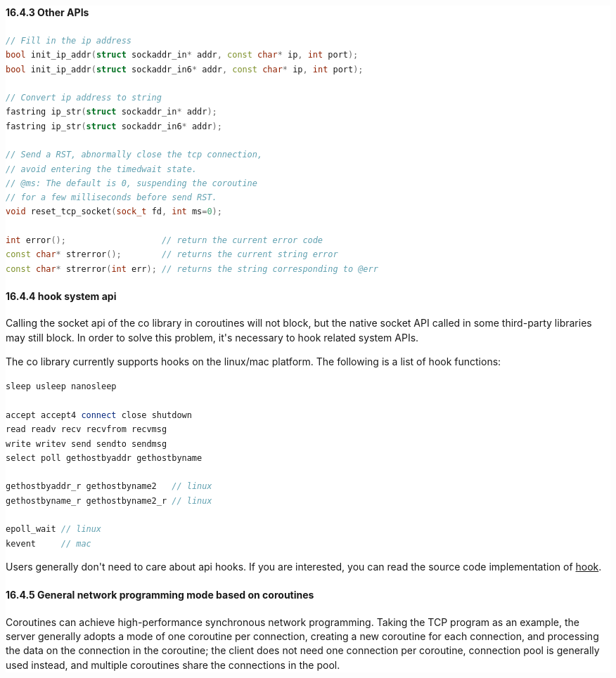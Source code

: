#### 16.4.3 Other APIs

```cpp
// Fill in the ip address
bool init_ip_addr(struct sockaddr_in* addr, const char* ip, int port);
bool init_ip_addr(struct sockaddr_in6* addr, const char* ip, int port);

// Convert ip address to string
fastring ip_str(struct sockaddr_in* addr);
fastring ip_str(struct sockaddr_in6* addr);

// Send a RST, abnormally close the tcp connection, 
// avoid entering the timedwait state.
// @ms: The default is 0, suspending the coroutine 
// for a few milliseconds before send RST.
void reset_tcp_socket(sock_t fd, int ms=0);

int error();                   // return the current error code
const char* strerror();        // returns the current string error
const char* strerror(int err); // returns the string corresponding to @err
```

#### 16.4.4 hook system api

Calling the socket api of the co library in coroutines will not block, but the native socket API called in some third-party libraries may still block. In order to solve this problem, it's necessary to hook related system APIs.

The co library currently supports hooks on the linux/mac platform. The following is a list of hook functions:

```cpp
sleep usleep nanosleep

accept accept4 connect close shutdown
read readv recv recvfrom recvmsg
write writev send sendto sendmsg
select poll gethostbyaddr gethostbyname

gethostbyaddr_r gethostbyname2   // linux
gethostbyname_r gethostbyname2_r // linux

epoll_wait // linux
kevent     // mac
```

Users generally don't need to care about api hooks. If you are interested, you can read the source code implementation of [hook](https://github.com/idealvin/co/tree/master/src/co/impl).

#### 16.4.5 General network programming mode based on coroutines

Coroutines can achieve high-performance synchronous network programming. Taking the TCP program as an example, the server generally adopts a mode of one coroutine per connection, creating a new coroutine for each connection, and processing the data on the connection in the coroutine; the client does not need one connection per coroutine, connection pool is generally used instead, and multiple coroutines share the connections in the pool.
